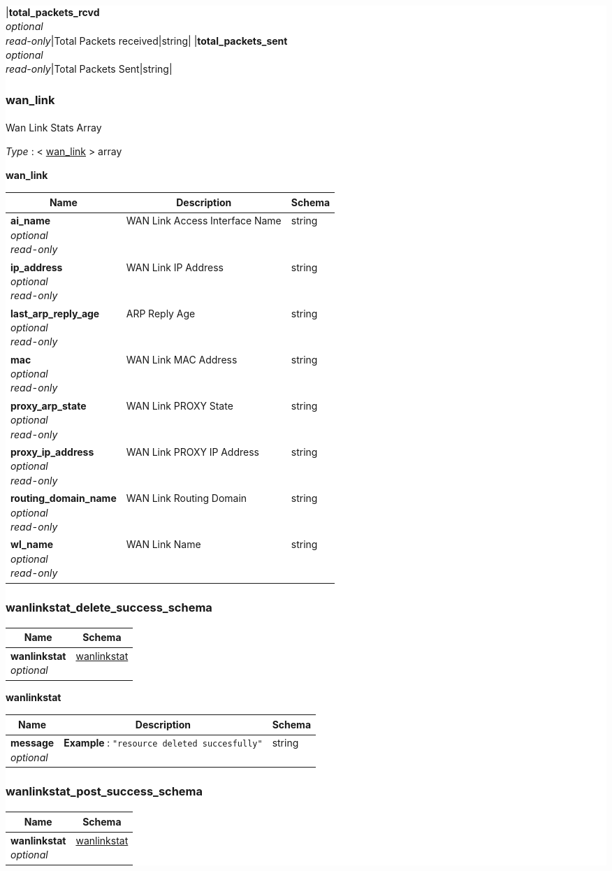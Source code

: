 |**total\_packets\_rcvd**  <br>*optional*  <br>*read-only*|Total Packets received|string|
|**total\_packets\_sent**  <br>*optional*  <br>*read-only*|Total Packets Sent|string|


<a name="wan\_link"></a>
### wan\_link
Wan Link Stats Array

*Type* : < [wan\_link](#wan\_link-inline) > array

<a name="wan\_link-inline"></a>
**wan\_link**

|Name|Description|Schema|
|---|---|---|
|**ai\_name**  <br>*optional*  <br>*read-only*|WAN Link Access Interface Name|string|
|**ip\_address**  <br>*optional*  <br>*read-only*|WAN Link IP Address|string|
|**last\_arp\_reply\_age**  <br>*optional*  <br>*read-only*|ARP Reply Age|string|
|**mac**  <br>*optional*  <br>*read-only*|WAN Link MAC Address|string|
|**proxy\_arp\_state**  <br>*optional*  <br>*read-only*|WAN Link PROXY State|string|
|**proxy\_ip\_address**  <br>*optional*  <br>*read-only*|WAN Link PROXY IP Address|string|
|**routing\_domain\_name**  <br>*optional*  <br>*read-only*|WAN Link Routing Domain|string|
|**wl\_name**  <br>*optional*  <br>*read-only*|WAN Link Name|string|


<a name="wanlinkstat\_delete\_success\_schema"></a>
### wanlinkstat\_delete\_success\_schema

|Name|Schema|
|---|---|
|**wanlinkstat**  <br>*optional*|[wanlinkstat](#wanlinkstat\_delete\_success\_schema-wanlinkstat)|

<a name="wanlinkstat\_delete\_success\_schema-wanlinkstat"></a>
**wanlinkstat**

|Name|Description|Schema|
|---|---|---|
|**message**  <br>*optional*|**Example** : `"resource deleted succesfully"`|string|


<a name="wanlinkstat\_post\_success\_schema"></a>
### wanlinkstat\_post\_success\_schema

|Name|Schema|
|---|---|
|**wanlinkstat**  <br>*optional*|[wanlinkstat](#wanlinkstat\_post\_success\_schema-wanlinkstat)|
